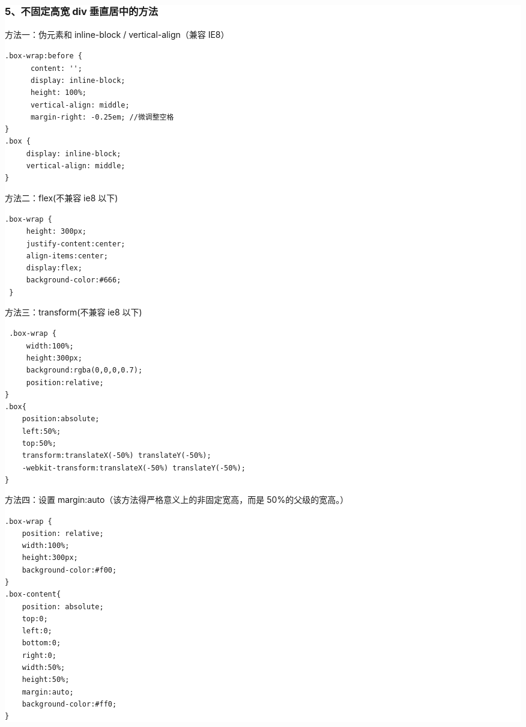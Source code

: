 ### **5、不固定高宽 div 垂直居中的方法**

方法一：伪元素和 inline-block / vertical-align（兼容 IE8）

```
.box-wrap:before {
      content: '';
      display: inline-block;
      height: 100%;
      vertical-align: middle;
      margin-right: -0.25em; //微调整空格
}
.box {
     display: inline-block;
     vertical-align: middle;
}
```

方法二：flex(不兼容 ie8 以下)

```
.box-wrap {
     height: 300px;
     justify-content:center;
     align-items:center;
     display:flex;
     background-color:#666;
 }
```

方法三：transform(不兼容 ie8 以下)

```
 .box-wrap {
     width:100%;
     height:300px;
     background:rgba(0,0,0,0.7);
     position:relative;
}
.box{
    position:absolute;
    left:50%;
    top:50%;
    transform:translateX(-50%) translateY(-50%);
    -webkit-transform:translateX(-50%) translateY(-50%);
}
```

方法四：设置 margin:auto（该方法得严格意义上的非固定宽高，而是 50%的父级的宽高。）

```
.box-wrap {
    position: relative;
    width:100%;
    height:300px;
    background-color:#f00;
}
.box-content{
    position: absolute;
    top:0;
    left:0;
    bottom:0;
    right:0;
    width:50%;
    height:50%;
    margin:auto;
    background-color:#ff0;
}
```